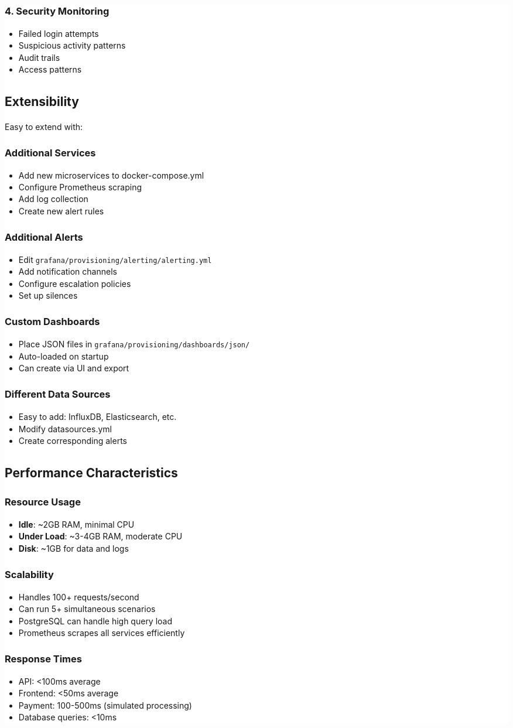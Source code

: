 ### 4. Security Monitoring
- Failed login attempts
- Suspicious activity patterns
- Audit trails
- Access patterns

## Extensibility

Easy to extend with:

### Additional Services
- Add new microservices to docker-compose.yml
- Configure Prometheus scraping
- Add log collection
- Create new alert rules

### Additional Alerts
- Edit `grafana/provisioning/alerting/alerting.yml`
- Add notification channels
- Configure escalation policies
- Set up silences

### Custom Dashboards
- Place JSON files in `grafana/provisioning/dashboards/json/`
- Auto-loaded on startup
- Can create via UI and export

### Different Data Sources
- Easy to add: InfluxDB, Elasticsearch, etc.
- Modify datasources.yml
- Create corresponding alerts

## Performance Characteristics

### Resource Usage
- **Idle**: ~2GB RAM, minimal CPU
- **Under Load**: ~3-4GB RAM, moderate CPU
- **Disk**: ~1GB for data and logs

### Scalability
- Handles 100+ requests/second
- Can run 5+ simultaneous scenarios
- PostgreSQL can handle high query load
- Prometheus scrapes all services efficiently

### Response Times
- API: <100ms average
- Frontend: <50ms average
- Payment: 100-500ms (simulated processing)
- Database queries: <10ms
